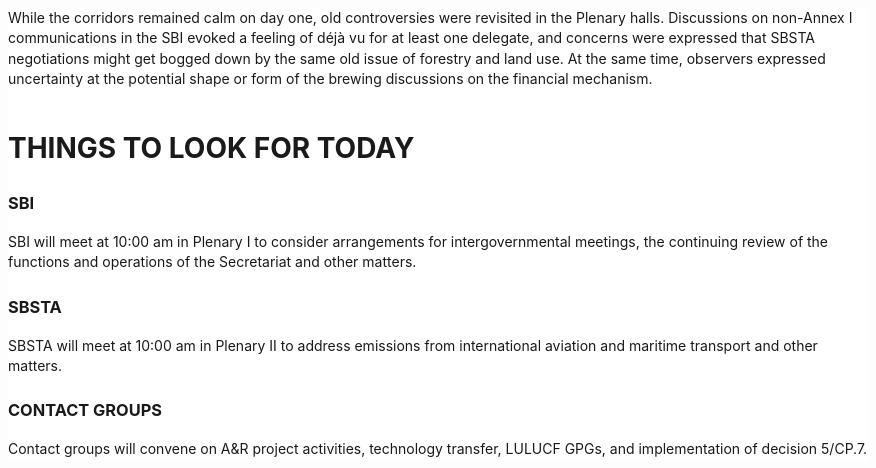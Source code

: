 While the corridors remained calm on day one, old controversies  were revisited in the Plenary halls. Discussions on non-Annex I  communications in the SBI evoked a feeling of déjà vu for at least  one delegate, and concerns were expressed that SBSTA negotiations  might get bogged down by the same old issue of forestry and land  use. At the same time, observers expressed uncertainty at the  potential shape or form of the brewing discussions on the  financial mechanism.

# THINGS TO LOOK FOR TODAY

### SBI

SBI will meet at 10:00 am in Plenary I to consider  arrangements for intergovernmental meetings, the continuing review  of the functions and operations of the Secretariat and other  matters.

### SBSTA

SBSTA will meet at 10:00 am in Plenary II to address  emissions from international aviation and maritime transport and  other matters.

### CONTACT GROUPS

Contact groups will convene on A&R project  activities, technology transfer, LULUCF GPGs, and implementation  of decision 5/CP.7.